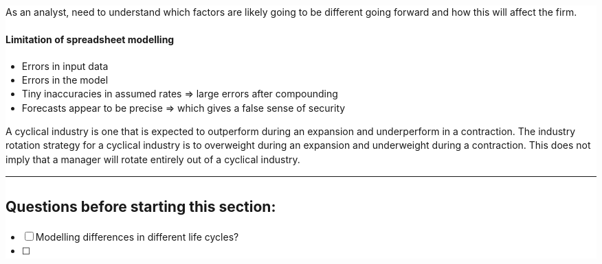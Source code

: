 As an analyst, need to understand which factors are likely going to be different going forward and how this will affect the firm.

#### Limitation of spreadsheet modelling
- Errors in input data
- Errors in the model
- Tiny inaccuracies in assumed rates ⇒ large errors after compounding
- Forecasts appear to be precise ⇒ which gives a false sense of security

A cyclical industry is one that is expected to outperform during an expansion and underperform in a contraction. The industry rotation strategy for a cyclical industry is to overweight during an expansion and underweight during a contraction. This does not imply that a manager will rotate entirely out of a cyclical industry.

---
## Questions before starting this section:
- [ ] Modelling differences in different life cycles?
- [ ] 